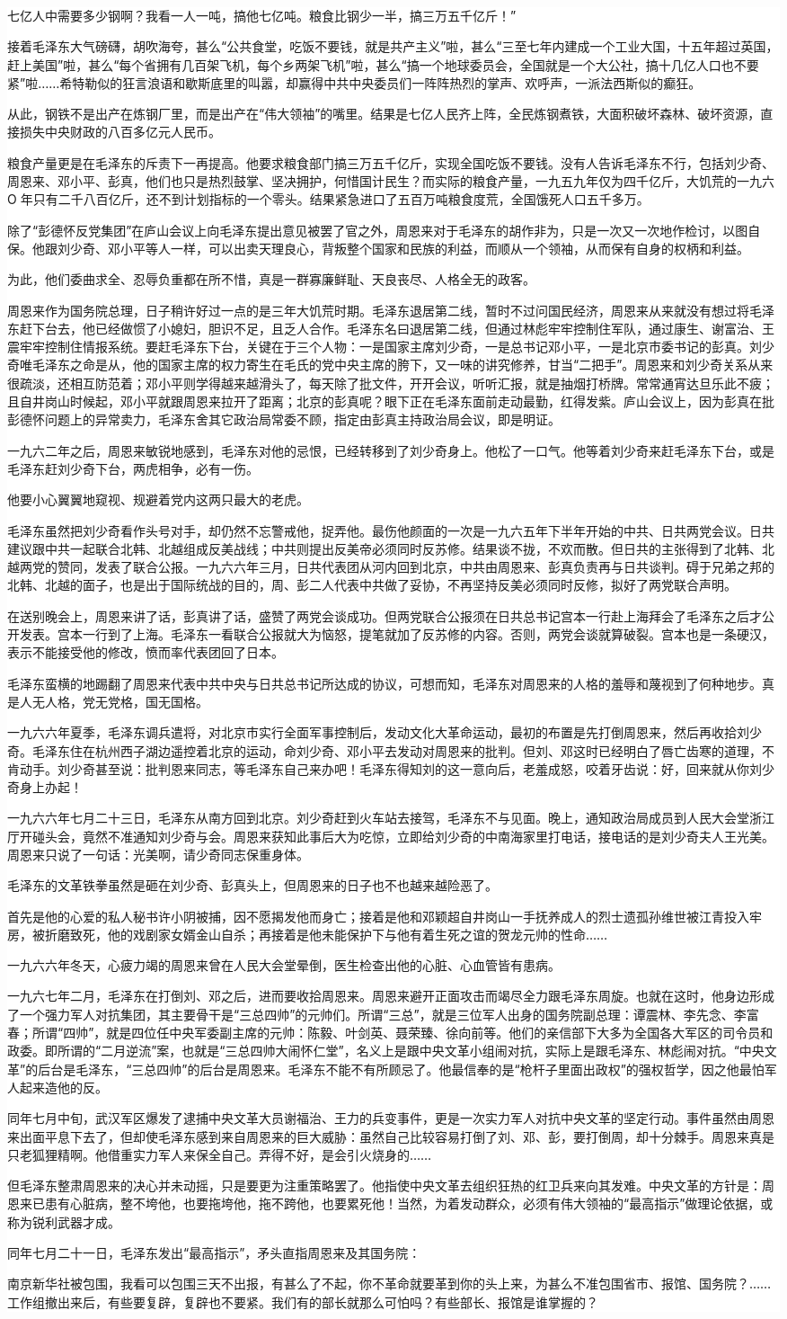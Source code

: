 七亿人中需要多少钢啊？我看一人一吨，搞他七亿吨。粮食比钢少一半，搞三万五千亿斤！”

接着毛泽东大气磅礴，胡吹海夸，甚么“公共食堂，吃饭不要钱，就是共产主义”啦，甚么“三至七年内建成一个工业大国，十五年超过英国，赶上美国”啦，甚么“每个省拥有几百架飞机，每个乡两架飞机”啦，甚么“搞一个地球委员会，全国就是一个大公社，搞十几亿人口也不要紧”啦……希特勒似的狂言浪语和歇斯底里的叫嚣，却赢得中共中央委员们一阵阵热烈的掌声、欢呼声，一派法西斯似的癫狂。

从此，钢铁不是出产在炼钢厂里，而是出产在“伟大领袖”的嘴里。结果是七亿人民齐上阵，全民炼钢煮铁，大面积破坏森林、破坏资源，直接损失中央财政的八百多亿元人民币。

粮食产量更是在毛泽东的斥责下一再提高。他要求粮食部门搞三万五千亿斤，实现全国吃饭不要钱。没有人告诉毛泽东不行，包括刘少奇、周恩来、邓小平、彭真，他们也只是热烈鼓掌、坚决拥护，何惜国计民生？而实际的粮食产量，一九五九年仅为四千亿斤，大饥荒的一九六 O 年只有二千八百亿斤，还不到计划指标的一个零头。结果紧急进口了五百万吨粮食度荒，全国饿死人口五千多万。

除了“彭德怀反党集团”在庐山会议上向毛泽东提出意见被罢了官之外，周恩来对于毛泽东的胡作非为，只是一次又一次地作检讨，以图自保。他跟刘少奇、邓小平等人一样，可以出卖天理良心，背叛整个国家和民族的利益，而顺从一个领袖，从而保有自身的权柄和利益。

为此，他们委曲求全、忍辱负重都在所不惜，真是一群寡廉鲜耻、天良丧尽、人格全无的政客。

周恩来作为国务院总理，日子稍许好过一点的是三年大饥荒时期。毛泽东退居第二线，暂时不过问国民经济，周恩来从来就没有想过将毛泽东赶下台去，他已经做惯了小媳妇，胆识不足，且乏人合作。毛泽东名曰退居第二线，但通过林彪牢牢控制住军队，通过康生、谢富治、王震牢牢控制住情报系统。要赶毛泽东下台，关键在于三个人物：一是国家主席刘少奇，一是总书记邓小平，一是北京市委书记的彭真。刘少奇唯毛泽东之命是从，他的国家主席的权力寄生在毛氏的党中央主席的胯下，又一味的讲究修养，甘当“二把手”。周恩来和刘少奇关系从来很疏淡，还相互防范着；邓小平则学得越来越滑头了，每天除了批文件，开开会议，听听汇报，就是抽烟打桥牌。常常通宵达旦乐此不疲；且自井岗山时候起，邓小平就跟周恩来拉开了距离；北京的彭真呢？眼下正在毛泽东面前走动最勤，红得发紫。庐山会议上，因为彭真在批彭德怀问题上的异常卖力，毛泽东舍其它政治局常委不顾，指定由彭真主持政治局会议，即是明证。

一九六二年之后，周恩来敏锐地感到，毛泽东对他的忌恨，已经转移到了刘少奇身上。他松了一口气。他等着刘少奇来赶毛泽东下台，或是毛泽东赶刘少奇下台，两虎相争，必有一伤。

他要小心翼翼地窥视、规避着党内这两只最大的老虎。

毛泽东虽然把刘少奇看作头号对手，却仍然不忘警戒他，捉弄他。最伤他颜面的一次是一九六五年下半年开始的中共、日共两党会议。日共建议跟中共一起联合北韩、北越组成反美战线；中共则提出反美帝必须同时反苏修。结果谈不拢，不欢而散。但日共的主张得到了北韩、北越两党的赞同，发表了联合公报。一九六六年三月，日共代表团从河内回到北京，中共由周恩来、彭真负责再与日共谈判。碍于兄弟之邦的北韩、北越的面子，也是出于国际统战的目的，周、彭二人代表中共做了妥协，不再坚持反美必须同时反修，拟好了两党联合声明。

在送别晚会上，周恩来讲了话，彭真讲了话，盛赞了两党会谈成功。但两党联合公报须在日共总书记宫本一行赴上海拜会了毛泽东之后才公开发表。宫本一行到了上海。毛泽东一看联合公报就大为恼怒，提笔就加了反苏修的内容。否则，两党会谈就算破裂。宫本也是一条硬汉，表示不能接受他的修改，愤而率代表团回了日本。

毛泽东蛮横的地踢翻了周恩来代表中共中央与日共总书记所达成的协议，可想而知，毛泽东对周恩来的人格的羞辱和蔑视到了何种地步。真是人无人格，党无党格，国无国格。

一九六六年夏季，毛泽东调兵遣将，对北京市实行全面军事控制后，发动文化大革命运动，最初的布置是先打倒周恩来，然后再收拾刘少奇。毛泽东住在杭州西子湖边遥控着北京的运动，命刘少奇、邓小平去发动对周恩来的批判。但刘、邓这时已经明白了唇亡齿寒的道理，不肯动手。刘少奇甚至说：批判恩来同志，等毛泽东自己来办吧！毛泽东得知刘的这一意向后，老羞成怒，咬着牙齿说：好，回来就从你刘少奇身上办起！

一九六六年七月二十三日，毛泽东从南方回到北京。刘少奇赶到火车站去接驾，毛泽东不与见面。晚上，通知政治局成员到人民大会堂浙江厅开碰头会，竟然不准通知刘少奇与会。周恩来获知此事后大为吃惊，立即给刘少奇的中南海家里打电话，接电话的是刘少奇夫人王光美。周恩来只说了一句话：光美啊，请少奇同志保重身体。

毛泽东的文革铁拳虽然是砸在刘少奇、彭真头上，但周恩来的日子也不也越来越险恶了。

首先是他的心爱的私人秘书许小阴被捕，因不愿揭发他而身亡；接着是他和邓颖超自井岗山一手抚养成人的烈士遗孤孙维世被江青投入牢房，被折磨致死，他的戏剧家女婿金山自杀；再接着是他未能保护下与他有着生死之谊的贺龙元帅的性命……

一九六六年冬天，心疲力竭的周恩来曾在人民大会堂晕倒，医生检查出他的心脏、心血管皆有患病。

一九六七年二月，毛泽东在打倒刘、邓之后，进而要收拾周恩来。周恩来避开正面攻击而竭尽全力跟毛泽东周旋。也就在这时，他身边形成了一个强力军人对抗集团，其主要骨干是“三总四帅”的元帅们。所谓“三总”，就是三位军人出身的国务院副总理：谭震林、李先念、李富春；所谓“四帅”，就是四位任中央军委副主席的元帅：陈毅、叶剑英、聂荣臻、徐向前等。他们的亲信部下大多为全国各大军区的司令员和政委。即所谓的“二月逆流”案，也就是“三总四帅大闹怀仁堂”，名义上是跟中央文革小组闹对抗，实际上是跟毛泽东、林彪闹对抗。“中央文革”的后台是毛泽东，“三总四帅”的后台是周恩来。毛泽东不能不有所顾忌了。他最信奉的是“枪杆子里面出政权”的强权哲学，因之他最怕军人起来造他的反。

同年七月中旬，武汉军区爆发了逮捕中央文革大员谢福治、王力的兵变事件，更是一次实力军人对抗中央文革的坚定行动。事件虽然由周恩来出面平息下去了，但却使毛泽东感到来自周恩来的巨大威胁：虽然自己比较容易打倒了刘、邓、彭，要打倒周，却十分棘手。周恩来真是只老狐狸精啊。他借重实力军人来保全自己。弄得不好，是会引火烧身的……

但毛泽东整肃周恩来的决心并未动摇，只是要更为注重策略罢了。他指使中央文革去组织狂热的红卫兵来向其发难。中央文革的方针是：周恩来已患有心脏病，整不垮他，也要拖垮他，拖不跨他，也要累死他！当然，为着发动群众，必须有伟大领袖的“最高指示”做理论依据，或称为锐利武器才成。

同年七月二十一日，毛泽东发出“最高指示”，矛头直指周恩来及其国务院：

南京新华社被包围，我看可以包围三天不出报，有甚么了不起，你不革命就要革到你的头上来，为甚么不准包围省市、报馆、国务院？……工作组撤出来后，有些要复辟，复辟也不要紧。我们有的部长就那么可怕吗？有些部长、报馆是谁掌握的？
